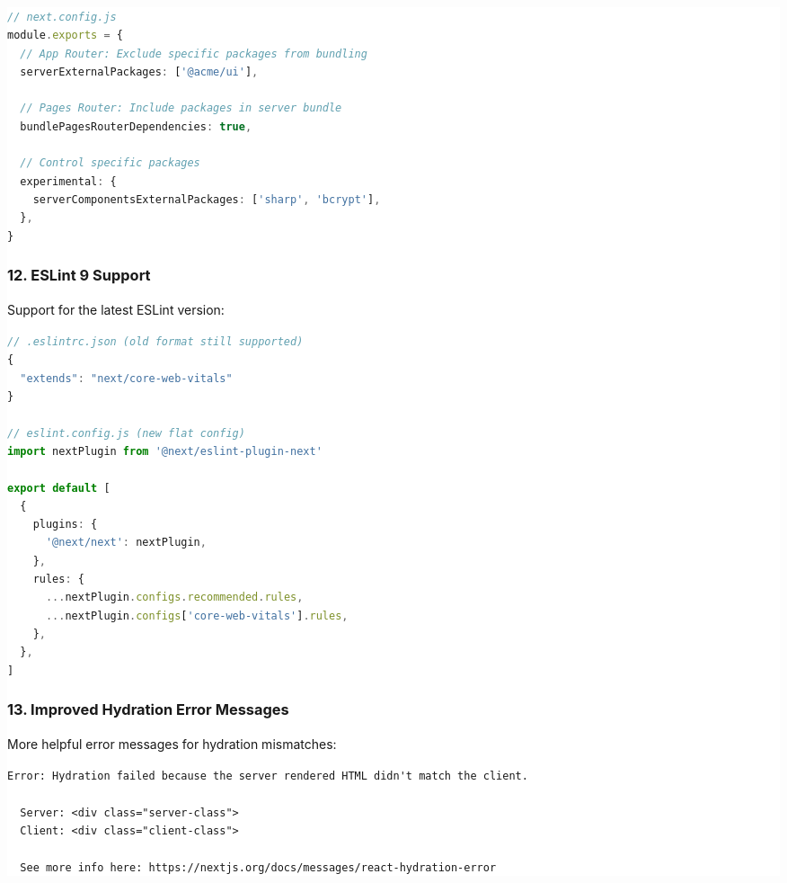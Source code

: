 ```typescript
// next.config.js
module.exports = {
  // App Router: Exclude specific packages from bundling
  serverExternalPackages: ['@acme/ui'],
  
  // Pages Router: Include packages in server bundle
  bundlePagesRouterDependencies: true,
  
  // Control specific packages
  experimental: {
    serverComponentsExternalPackages: ['sharp', 'bcrypt'],
  },
}
```

### 12. ESLint 9 Support

Support for the latest ESLint version:

```typescript
// .eslintrc.json (old format still supported)
{
  "extends": "next/core-web-vitals"
}

// eslint.config.js (new flat config)
import nextPlugin from '@next/eslint-plugin-next'

export default [
  {
    plugins: {
      '@next/next': nextPlugin,
    },
    rules: {
      ...nextPlugin.configs.recommended.rules,
      ...nextPlugin.configs['core-web-vitals'].rules,
    },
  },
]
```

### 13. Improved Hydration Error Messages

More helpful error messages for hydration mismatches:

```
Error: Hydration failed because the server rendered HTML didn't match the client.
  
  Server: <div class="server-class">
  Client: <div class="client-class">
  
  See more info here: https://nextjs.org/docs/messages/react-hydration-error
```
